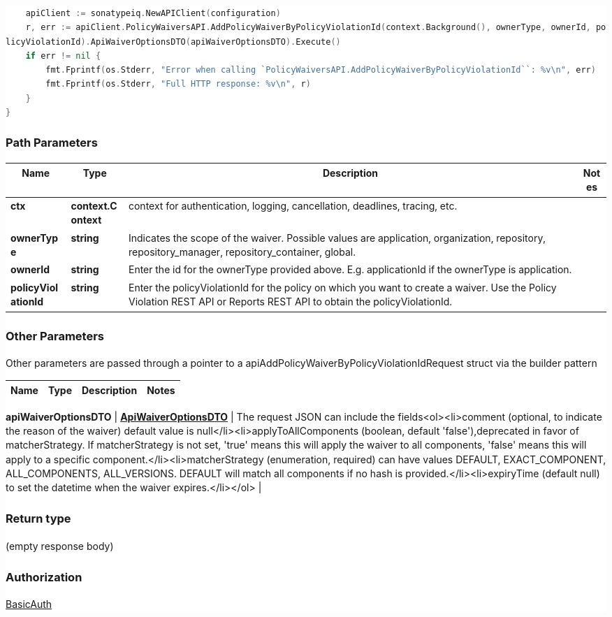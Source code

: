 ```go
	apiClient := sonatypeiq.NewAPIClient(configuration)
	r, err := apiClient.PolicyWaiversAPI.AddPolicyWaiverByPolicyViolationId(context.Background(), ownerType, ownerId, policyViolationId).ApiWaiverOptionsDTO(apiWaiverOptionsDTO).Execute()
	if err != nil {
		fmt.Fprintf(os.Stderr, "Error when calling `PolicyWaiversAPI.AddPolicyWaiverByPolicyViolationId``: %v\n", err)
		fmt.Fprintf(os.Stderr, "Full HTTP response: %v\n", r)
	}
}
```

### Path Parameters


Name | Type | Description  | Notes
------------- | ------------- | ------------- | -------------
**ctx** | **context.Context** | context for authentication, logging, cancellation, deadlines, tracing, etc.
**ownerType** | **string** | Indicates the scope of the waiver. Possible values are application, organization, repository, repository_manager, repository_container, global. | 
**ownerId** | **string** | Enter the id for the ownerType provided above. E.g. applicationId if the ownerType is application. | 
**policyViolationId** | **string** | Enter the policyViolationId for the policy on which you want to create a waiver. Use the Policy Violation REST API or Reports REST API to obtain the policyViolationId. | 

### Other Parameters

Other parameters are passed through a pointer to a apiAddPolicyWaiverByPolicyViolationIdRequest struct via the builder pattern


Name | Type | Description  | Notes
------------- | ------------- | ------------- | -------------



 **apiWaiverOptionsDTO** | [**ApiWaiverOptionsDTO**](ApiWaiverOptionsDTO.md) | The request JSON can include the fields&lt;ol&gt;&lt;li&gt;comment (optional, to indicate the reason of the waiver) default value is null&lt;/li&gt;&lt;li&gt;applyToAllComponents (boolean, default &#39;false&#39;),deprecated in favor of matcherStrategy. If matcherStrategy is not set, &#39;true&#39; means this will apply the waiver to all components, &#39;false&#39; means this will apply to a specific component.&lt;/li&gt;&lt;li&gt;matcherStrategy (enumeration, required) can have values DEFAULT, EXACT_COMPONENT, ALL_COMPONENTS, ALL_VERSIONS. DEFAULT will match all components if no hash is provided.&lt;/li&gt;&lt;li&gt;expiryTime (default null) to set the datetime when the waiver expires.&lt;/li&gt;&lt;/ol&gt; | 

### Return type

 (empty response body)

### Authorization

[BasicAuth](../README.md#BasicAuth)
